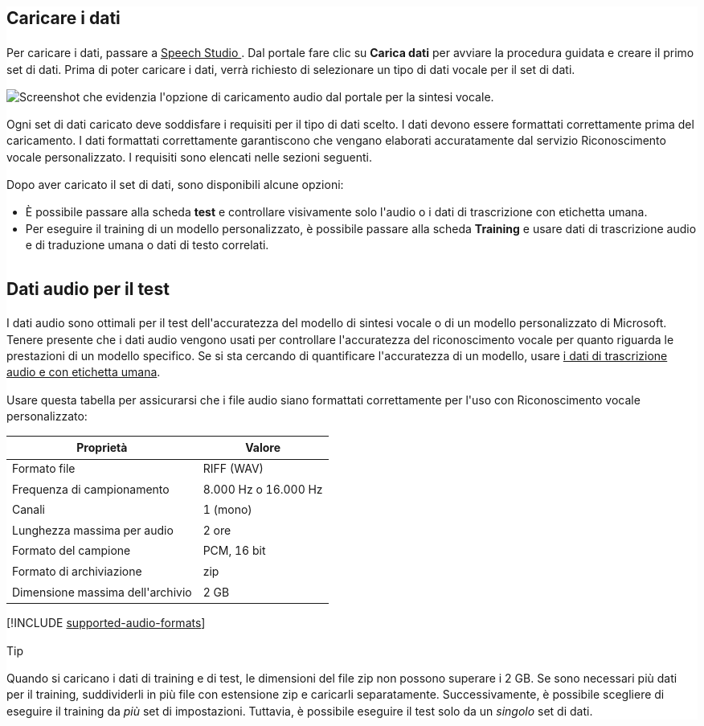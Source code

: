 ## <a name="upload-data"></a>Caricare i dati

Per caricare i dati, passare a <a href="https://speech.microsoft.com/customspeech" target="_blank">Speech Studio <span class="docon docon-navigate-external x-hidden-focus"></span> </a>. Dal portale fare clic su **Carica dati** per avviare la procedura guidata e creare il primo set di dati. Prima di poter caricare i dati, verrà richiesto di selezionare un tipo di dati vocale per il set di dati.

![Screenshot che evidenzia l'opzione di caricamento audio dal portale per la sintesi vocale.](./media/custom-speech/custom-speech-select-audio.png)

Ogni set di dati caricato deve soddisfare i requisiti per il tipo di dati scelto. I dati devono essere formattati correttamente prima del caricamento. I dati formattati correttamente garantiscono che vengano elaborati accuratamente dal servizio Riconoscimento vocale personalizzato. I requisiti sono elencati nelle sezioni seguenti.

Dopo aver caricato il set di dati, sono disponibili alcune opzioni:

* È possibile passare alla scheda **test** e controllare visivamente solo l'audio o i dati di trascrizione con etichetta umana.
* Per eseguire il training di un modello personalizzato, è possibile passare alla scheda **Training** e usare dati di trascrizione audio e di traduzione umana o dati di testo correlati.

## <a name="audio-data-for-testing"></a>Dati audio per il test

I dati audio sono ottimali per il test dell'accuratezza del modello di sintesi vocale o di un modello personalizzato di Microsoft. Tenere presente che i dati audio vengono usati per controllare l'accuratezza del riconoscimento vocale per quanto riguarda le prestazioni di un modello specifico. Se si sta cercando di quantificare l'accuratezza di un modello, usare [i dati di trascrizione audio e con etichetta umana](#audio--human-labeled-transcript-data-for-testingtraining).

Usare questa tabella per assicurarsi che i file audio siano formattati correttamente per l'uso con Riconoscimento vocale personalizzato:

| Proprietà                 | Valore                 |
|--------------------------|-----------------------|
| Formato file              | RIFF (WAV)            |
| Frequenza di campionamento              | 8.000 Hz o 16.000 Hz |
| Canali                 | 1 (mono)              |
| Lunghezza massima per audio | 2 ore               |
| Formato del campione            | PCM, 16 bit           |
| Formato di archiviazione           | zip                  |
| Dimensione massima dell'archivio     | 2 GB                  |

[!INCLUDE [supported-audio-formats](includes/supported-audio-formats.md)]

> [!TIP]
> Quando si caricano i dati di training e di test, le dimensioni del file zip non possono superare i 2 GB. Se sono necessari più dati per il training, suddividerli in più file con estensione zip e caricarli separatamente. Successivamente, è possibile scegliere di eseguire il training da *più* set di impostazioni. Tuttavia, è possibile eseguire il test solo da un *singolo* set di dati.
